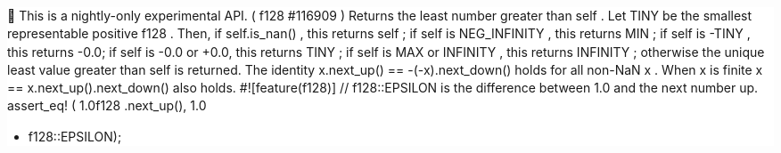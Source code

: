 🔬
This is a nightly-only experimental API. (
f128
#116909
)
Returns the least number greater than
self
.
Let
TINY
be the smallest representable positive
f128
. Then,
if
self.is_nan()
, this returns
self
;
if
self
is
NEG_INFINITY
, this returns
MIN
;
if
self
is
-TINY
, this returns -0.0;
if
self
is -0.0 or +0.0, this returns
TINY
;
if
self
is
MAX
or
INFINITY
, this returns
INFINITY
;
otherwise the unique least value greater than
self
is returned.
The identity
x.next_up() == -(-x).next_down()
holds for all non-NaN
x
. When
x
is finite
x == x.next_up().next_down()
also holds.
#![feature(f128)]
// f128::EPSILON is the difference between 1.0 and the next number up.
assert_eq!
(
1.0f128
.next_up(),
1.0
+ f128::EPSILON);